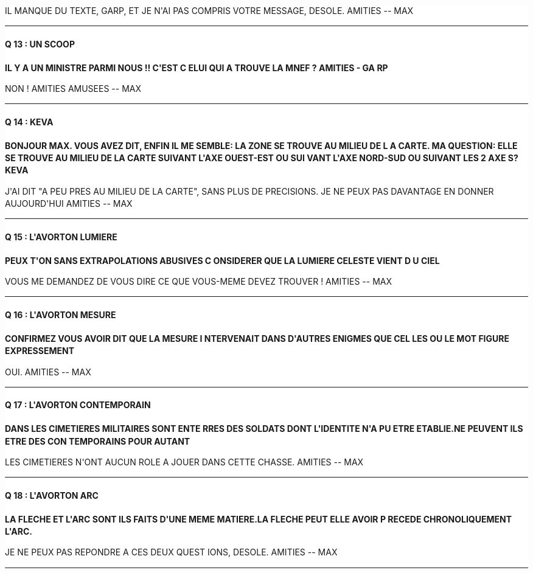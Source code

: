 IL MANQUE DU TEXTE, GARP, ET JE N'AI PAS COMPRIS VOTRE MESSAGE, DESOLE. AMITIES -- MAX

---

#### Q 13 : UN SCOOP

**IL Y A UN MINISTRE PARMI NOUS !! C'EST C ELUI QUI A TROUVE LA MNEF ? AMITIES - GA RP**

NON ! AMITIES AMUSEES -- MAX

---

#### Q 14 : KEVA

**BONJOUR MAX. VOUS AVEZ DIT, ENFIN IL ME  SEMBLE: LA
ZONE SE TROUVE AU MILIEU DE L A CARTE.  MA QUESTION: ELLE SE TROUVE AU
MILIEU DE  LA CARTE SUIVANT L'AXE OUEST-EST OU SUI VANT L'AXE NORD-SUD
OU SUIVANT LES 2 AXE S? KEVA**

J'AI DIT "A PEU PRES AU MILIEU DE LA CARTE", SANS PLUS
 DE PRECISIONS. JE NE  PEUX PAS DAVANTAGE EN DONNER AUJOURD'HUI AMITIES
-- MAX

---

#### Q 15 : L'AVORTON LUMIERE

**PEUX T'ON SANS EXTRAPOLATIONS ABUSIVES C ONSIDERER QUE LA LUMIERE CELESTE VIENT D U CIEL**

VOUS ME DEMANDEZ DE VOUS DIRE CE QUE VOUS-MEME DEVEZ TROUVER ! AMITIES -- MAX

---

#### Q 16 : L'AVORTON MESURE

**CONFIRMEZ VOUS AVOIR DIT QUE LA MESURE I NTERVENAIT DANS D'AUTRES ENIGMES QUE CEL LES OU LE MOT FIGURE EXPRESSEMENT**

OUI. AMITIES -- MAX

---

#### Q 17 : L'AVORTON CONTEMPORAIN

**DANS LES CIMETIERES MILITAIRES SONT ENTE RRES DES
SOLDATS DONT L'IDENTITE N'A PU  ETRE ETABLIE.NE PEUVENT ILS ETRE DES CON
 TEMPORAINS POUR AUTANT**

LES CIMETIERES N'ONT AUCUN ROLE A JOUER DANS CETTE CHASSE. AMITIES -- MAX

---

#### Q 18 : L'AVORTON ARC

**LA FLECHE ET L'ARC SONT ILS FAITS D'UNE  MEME MATIERE.LA FLECHE PEUT ELLE AVOIR P RECEDE CHRONOLIQUEMENT L'ARC.**

JE NE PEUX PAS REPONDRE A CES DEUX QUEST IONS, DESOLE. AMITIES -- MAX

---